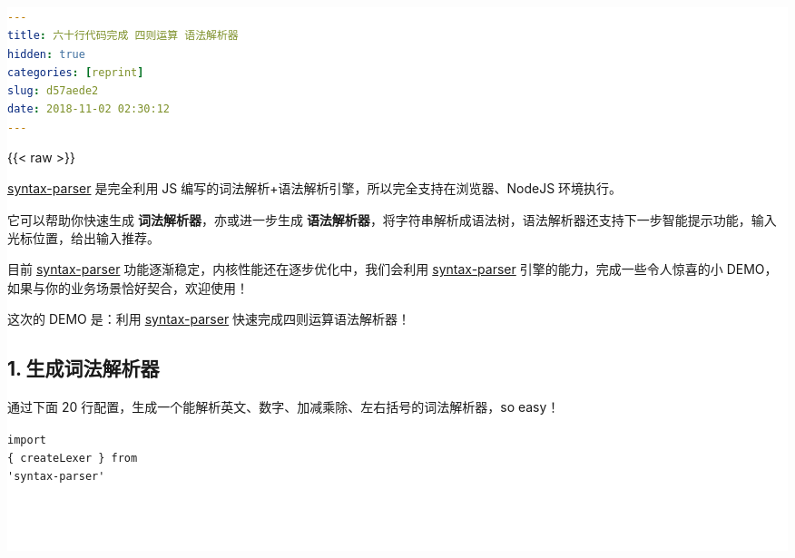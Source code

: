 ```yaml
---
title: 六十行代码完成 四则运算 语法解析器
hidden: true
categories: [reprint]
slug: d57aede2
date: 2018-11-02 02:30:12
---
```


{{< raw >}}
<p><a href="https://github.com/syntax-parser/syntax-parser" rel="nofollow noreferrer" target="_blank">syntax-parser</a> &#x662F;&#x5B8C;&#x5168;&#x5229;&#x7528; JS &#x7F16;&#x5199;&#x7684;&#x8BCD;&#x6CD5;&#x89E3;&#x6790;+&#x8BED;&#x6CD5;&#x89E3;&#x6790;&#x5F15;&#x64CE;&#xFF0C;&#x6240;&#x4EE5;&#x5B8C;&#x5168;&#x652F;&#x6301;&#x5728;&#x6D4F;&#x89C8;&#x5668;&#x3001;NodeJS &#x73AF;&#x5883;&#x6267;&#x884C;&#x3002;</p><p>&#x5B83;&#x53EF;&#x4EE5;&#x5E2E;&#x52A9;&#x4F60;&#x5FEB;&#x901F;&#x751F;&#x6210; <strong>&#x8BCD;&#x6CD5;&#x89E3;&#x6790;&#x5668;</strong>&#xFF0C;&#x4EA6;&#x6216;&#x8FDB;&#x4E00;&#x6B65;&#x751F;&#x6210; <strong>&#x8BED;&#x6CD5;&#x89E3;&#x6790;&#x5668;</strong>&#xFF0C;&#x5C06;&#x5B57;&#x7B26;&#x4E32;&#x89E3;&#x6790;&#x6210;&#x8BED;&#x6CD5;&#x6811;&#xFF0C;&#x8BED;&#x6CD5;&#x89E3;&#x6790;&#x5668;&#x8FD8;&#x652F;&#x6301;&#x4E0B;&#x4E00;&#x6B65;&#x667A;&#x80FD;&#x63D0;&#x793A;&#x529F;&#x80FD;&#xFF0C;&#x8F93;&#x5165;&#x5149;&#x6807;&#x4F4D;&#x7F6E;&#xFF0C;&#x7ED9;&#x51FA;&#x8F93;&#x5165;&#x63A8;&#x8350;&#x3002;</p><p>&#x76EE;&#x524D; <a href="https://github.com/syntax-parser/syntax-parser" rel="nofollow noreferrer" target="_blank">syntax-parser</a> &#x529F;&#x80FD;&#x9010;&#x6E10;&#x7A33;&#x5B9A;&#xFF0C;&#x5185;&#x6838;&#x6027;&#x80FD;&#x8FD8;&#x5728;&#x9010;&#x6B65;&#x4F18;&#x5316;&#x4E2D;&#xFF0C;&#x6211;&#x4EEC;&#x4F1A;&#x5229;&#x7528; <a href="https://github.com/syntax-parser/syntax-parser" rel="nofollow noreferrer" target="_blank">syntax-parser</a> &#x5F15;&#x64CE;&#x7684;&#x80FD;&#x529B;&#xFF0C;&#x5B8C;&#x6210;&#x4E00;&#x4E9B;&#x4EE4;&#x4EBA;&#x60CA;&#x559C;&#x7684;&#x5C0F; DEMO&#xFF0C;&#x5982;&#x679C;&#x4E0E;&#x4F60;&#x7684;&#x4E1A;&#x52A1;&#x573A;&#x666F;&#x6070;&#x597D;&#x5951;&#x5408;&#xFF0C;&#x6B22;&#x8FCE;&#x4F7F;&#x7528;&#xFF01;</p><p>&#x8FD9;&#x6B21;&#x7684; DEMO &#x662F;&#xFF1A;&#x5229;&#x7528; <a href="https://github.com/syntax-parser/syntax-parser" rel="nofollow noreferrer" target="_blank">syntax-parser</a> &#x5FEB;&#x901F;&#x5B8C;&#x6210;&#x56DB;&#x5219;&#x8FD0;&#x7B97;&#x8BED;&#x6CD5;&#x89E3;&#x6790;&#x5668;&#xFF01;</p><h2 id="articleHeader0">1. &#x751F;&#x6210;&#x8BCD;&#x6CD5;&#x89E3;&#x6790;&#x5668;</h2><p>&#x901A;&#x8FC7;&#x4E0B;&#x9762; 20 &#x884C;&#x914D;&#x7F6E;&#xFF0C;&#x751F;&#x6210;&#x4E00;&#x4E2A;&#x80FD;&#x89E3;&#x6790;&#x82F1;&#x6587;&#x3001;&#x6570;&#x5B57;&#x3001;&#x52A0;&#x51CF;&#x4E58;&#x9664;&#x3001;&#x5DE6;&#x53F3;&#x62EC;&#x53F7;&#x7684;&#x8BCD;&#x6CD5;&#x89E3;&#x6790;&#x5668;&#xFF0C;so easy&#xFF01;</p><div class="widget-codetool" style="display:none"><div class="widget-codetool--inner"><span class="selectCode code-tool" data-toggle="tooltip" data-placement="top" title="" data-original-title="&#x5168;&#x9009;"></span> <span type="button" class="copyCode code-tool" data-toggle="tooltip" data-placement="top" data-clipboard-text="import { createLexer } from &apos;syntax-parser&apos;

const myLexer = createLexer([
  {
    type: &apos;whitespace&apos;,
    regexes: [/^(\s+)/],
    ignore: true
  },
  {
    type: &apos;word&apos;,
    regexes: [/^([a-zA-Z0-9]+)/] // &#x89E3;&#x6790;&#x6570;&#x5B57;
  },
  {
    type: &apos;operator&apos;,
    regexes: [
      /^(\(|\))/, // &#x89E3;&#x6790; ( )
      /^(\+|\-|\*|\/)/ // &#x89E3;&#x6790; + - * /
    ]
  }
]);" title="" data-original-title="&#x590D;&#x5236;"></span> <span type="button" class="saveToNote code-tool" data-toggle="tooltip" data-placement="top" title="" data-original-title="&#x653E;&#x8FDB;&#x7B14;&#x8BB0;"></span></div></div><pre class="typescript hljs"><code class="typescript"><span class="hljs-keyword">import</span> { createLexer } <span class="hljs-keyword">from</span> <span class="hljs-string">&apos;syntax-parser&apos;</span>

